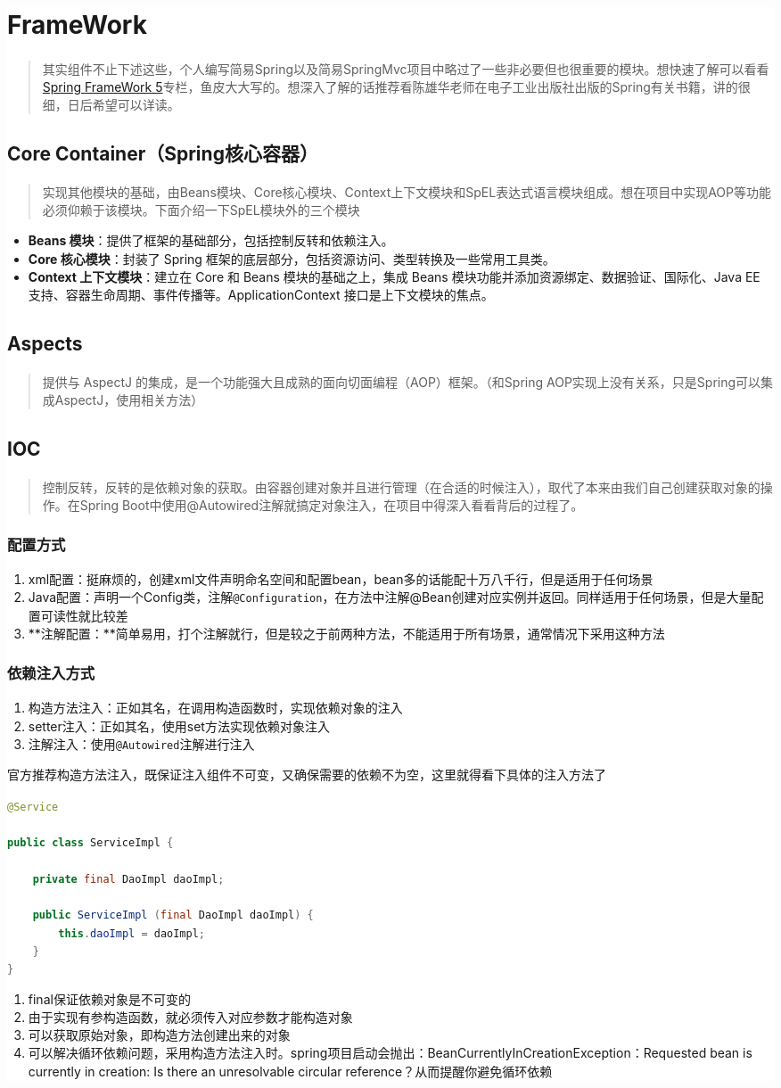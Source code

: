 # FrameWork

> 其实组件不止下述这些，个人编写简易Spring以及简易SpringMvc项目中略过了一些非必要但也很重要的模块。想快速了解可以看看[Spring FrameWork 5](https://pdai.tech/md/spring/spring-x-framework-introduce.html)专栏，鱼皮大大写的。想深入了解的话推荐看陈雄华老师在电子工业出版社出版的Spring有关书籍，讲的很细，日后希望可以详读。

## Core Container（Spring核心容器）

> 实现其他模块的基础，由Beans模块、Core核心模块、Context上下文模块和SpEL表达式语言模块组成。想在项目中实现AOP等功能必须仰赖于该模块。下面介绍一下SpEL模块外的三个模块

- **Beans 模块**：提供了框架的基础部分，包括控制反转和依赖注入。
- **Core 核心模块**：封装了 Spring 框架的底层部分，包括资源访问、类型转换及一些常用工具类。
- **Context 上下文模块**：建立在 Core 和 Beans 模块的基础之上，集成 Beans 模块功能并添加资源绑定、数据验证、国际化、Java EE 支持、容器生命周期、事件传播等。ApplicationContext 接口是上下文模块的焦点。

## Aspects

> 提供与 AspectJ 的集成，是一个功能强大且成熟的面向切面编程（AOP）框架。（和Spring AOP实现上没有关系，只是Spring可以集成AspectJ，使用相关方法）

## IOC

> 控制反转，反转的是依赖对象的获取。由容器创建对象并且进行管理（在合适的时候注入），取代了本来由我们自己创建获取对象的操作。在Spring Boot中使用@Autowired注解就搞定对象注入，在项目中得深入看看背后的过程了。

### 配置方式

1. xml配置：挺麻烦的，创建xml文件声明命名空间和配置bean，bean多的话能配十万八千行，但是适用于任何场景
2. Java配置：声明一个Config类，注解`@Configuration`，在方法中注解@Bean创建对应实例并返回。同样适用于任何场景，但是大量配置可读性就比较差
3. **注解配置：**简单易用，打个注解就行，但是较之于前两种方法，不能适用于所有场景，通常情况下采用这种方法

### 依赖注入方式

1. 构造方法注入：正如其名，在调用构造函数时，实现依赖对象的注入
2. setter注入：正如其名，使用set方法实现依赖对象注入
3. 注解注入：使用`@Autowired`注解进行注入

官方推荐构造方法注入，既保证注入组件不可变，又确保需要的依赖不为空，这里就得看下具体的注入方法了

```java
@Service

public class ServiceImpl {

    private final DaoImpl daoImpl;

    public ServiceImpl (final DaoImpl daoImpl) {
        this.daoImpl = daoImpl;
    }
}
```

1. final保证依赖对象是不可变的
2. 由于实现有参构造函数，就必须传入对应参数才能构造对象
3. 可以获取原始对象，即构造方法创建出来的对象
4. 可以解决循环依赖问题，采用构造方法注入时。spring项目启动会抛出：BeanCurrentlyInCreationException：Requested bean is currently in creation: Is there an unresolvable circular reference？从而提醒你避免循环依赖
